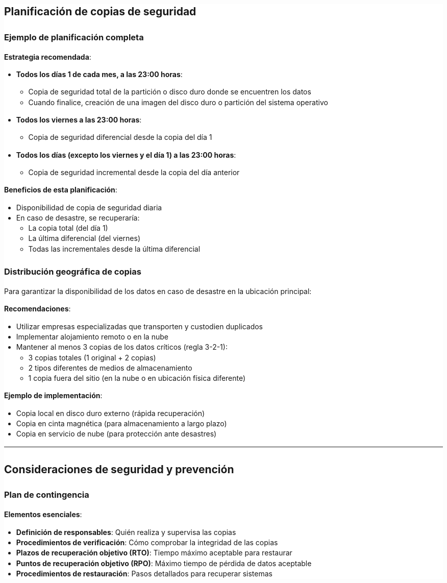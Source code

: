 
## Planificación de copias de seguridad

### Ejemplo de planificación completa

**Estrategia recomendada**:
- **Todos los días 1 de cada mes, a las 23:00 horas**: 
  - Copia de seguridad total de la partición o disco duro donde se encuentren los datos
  - Cuando finalice, creación de una imagen del disco duro o partición del sistema operativo
  
- **Todos los viernes a las 23:00 horas**: 
  - Copia de seguridad diferencial desde la copia del día 1
  
- **Todos los días (excepto los viernes y el día 1) a las 23:00 horas**: 
  - Copia de seguridad incremental desde la copia del día anterior

**Beneficios de esta planificación**:
- Disponibilidad de copia de seguridad diaria
- En caso de desastre, se recuperaría:
  - La copia total (del día 1)
  - La última diferencial (del viernes)
  - Todas las incrementales desde la última diferencial

### Distribución geográfica de copias

Para garantizar la disponibilidad de los datos en caso de desastre en la ubicación principal:

**Recomendaciones**:
- Utilizar empresas especializadas que transporten y custodien duplicados
- Implementar alojamiento remoto o en la nube
- Mantener al menos 3 copias de los datos críticos (regla 3-2-1):
  - 3 copias totales (1 original + 2 copias)
  - 2 tipos diferentes de medios de almacenamiento
  - 1 copia fuera del sitio (en la nube o en ubicación física diferente)

**Ejemplo de implementación**:
- Copia local en disco duro externo (rápida recuperación)
- Copia en cinta magnética (para almacenamiento a largo plazo)
- Copia en servicio de nube (para protección ante desastres)

---

## Consideraciones de seguridad y prevención

### Plan de contingencia

**Elementos esenciales**:
- **Definición de responsables**: Quién realiza y supervisa las copias
- **Procedimientos de verificación**: Cómo comprobar la integridad de las copias
- **Plazos de recuperación objetivo (RTO)**: Tiempo máximo aceptable para restaurar
- **Puntos de recuperación objetivo (RPO)**: Máximo tiempo de pérdida de datos aceptable
- **Procedimientos de restauración**: Pasos detallados para recuperar sistemas
